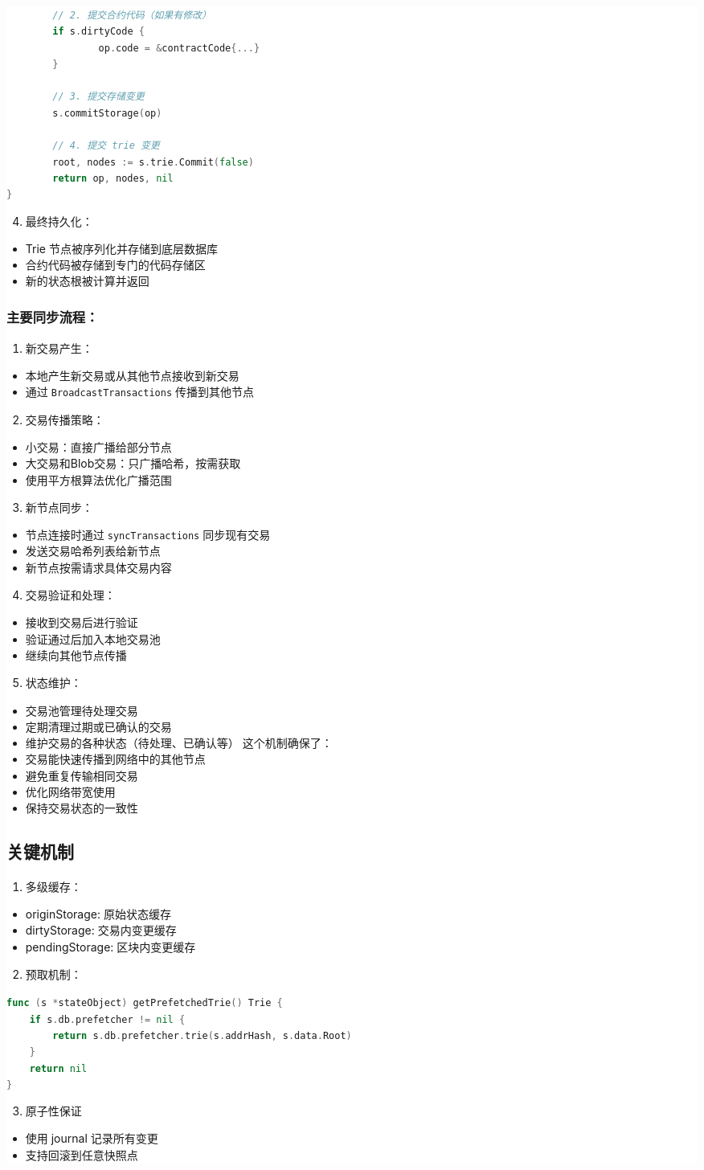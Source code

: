 ```go
		// 2. 提交合约代码（如果有修改）
		if s.dirtyCode {
				op.code = &contractCode{...}
		}
		
		// 3. 提交存储变更
		s.commitStorage(op)
		
		// 4. 提交 trie 变更
		root, nodes := s.trie.Commit(false)
		return op, nodes, nil
}
```
4. 最终持久化：
- Trie 节点被序列化并存储到底层数据库
- 合约代码被存储到专门的代码存储区
- 新的状态根被计算并返回

### 主要同步流程：
1. 新交易产生：
- 本地产生新交易或从其他节点接收到新交易
- 通过 	`BroadcastTransactions` 传播到其他节点
2. 交易传播策略：
- 小交易：直接广播给部分节点
- 大交易和Blob交易：只广播哈希，按需获取
- 使用平方根算法优化广播范围
3. 新节点同步：
- 节点连接时通过 `syncTransactions` 同步现有交易
- 发送交易哈希列表给新节点
- 新节点按需请求具体交易内容
4. 交易验证和处理：
- 接收到交易后进行验证
- 验证通过后加入本地交易池
- 继续向其他节点传播
5. 状态维护：
- 交易池管理待处理交易
- 定期清理过期或已确认的交易
- 维护交易的各种状态（待处理、已确认等）
这个机制确保了：
- 交易能快速传播到网络中的其他节点
- 避免重复传输相同交易
- 优化网络带宽使用
- 保持交易状态的一致性


## 关键机制
1. 多级缓存：
- originStorage: 原始状态缓存
- dirtyStorage: 交易内变更缓存
- pendingStorage: 区块内变更缓存
2. 预取机制：
```go
func (s *stateObject) getPrefetchedTrie() Trie {
	if s.db.prefetcher != nil {
		return s.db.prefetcher.trie(s.addrHash, s.data.Root)
	}
	return nil
}
```
3. 原子性保证
- 使用 journal 记录所有变更
- 支持回滚到任意快照点
